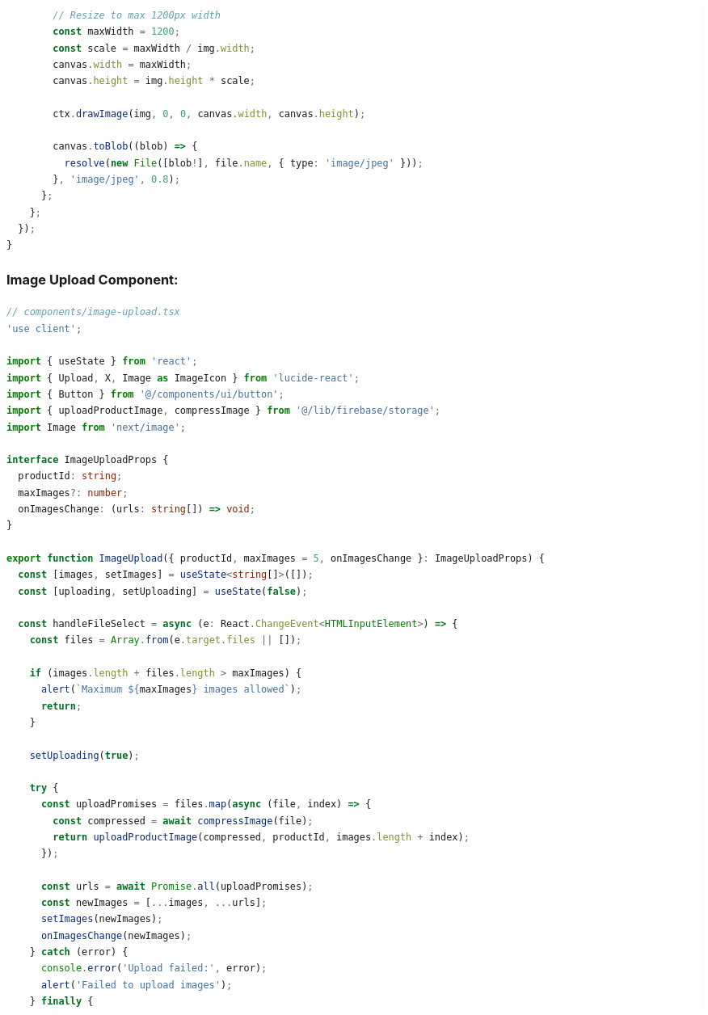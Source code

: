 ```typescript
        // Resize to max 1200px width
        const maxWidth = 1200;
        const scale = maxWidth / img.width;
        canvas.width = maxWidth;
        canvas.height = img.height * scale;
        
        ctx.drawImage(img, 0, 0, canvas.width, canvas.height);
        
        canvas.toBlob((blob) => {
          resolve(new File([blob!], file.name, { type: 'image/jpeg' }));
        }, 'image/jpeg', 0.8);
      };
    };
  });
}
```

### Image Upload Component:

```typescript
// components/image-upload.tsx
'use client';

import { useState } from 'react';
import { Upload, X, Image as ImageIcon } from 'lucide-react';
import { Button } from '@/components/ui/button';
import { uploadProductImage, compressImage } from '@/lib/firebase/storage';
import Image from 'next/image';

interface ImageUploadProps {
  productId: string;
  maxImages?: number;
  onImagesChange: (urls: string[]) => void;
}

export function ImageUpload({ productId, maxImages = 5, onImagesChange }: ImageUploadProps) {
  const [images, setImages] = useState<string[]>([]);
  const [uploading, setUploading] = useState(false);

  const handleFileSelect = async (e: React.ChangeEvent<HTMLInputElement>) => {
    const files = Array.from(e.target.files || []);
    
    if (images.length + files.length > maxImages) {
      alert(`Maximum ${maxImages} images allowed`);
      return;
    }

    setUploading(true);

    try {
      const uploadPromises = files.map(async (file, index) => {
        const compressed = await compressImage(file);
        return uploadProductImage(compressed, productId, images.length + index);
      });

      const urls = await Promise.all(uploadPromises);
      const newImages = [...images, ...urls];
      setImages(newImages);
      onImagesChange(newImages);
    } catch (error) {
      console.error('Upload failed:', error);
      alert('Failed to upload images');
    } finally {
```